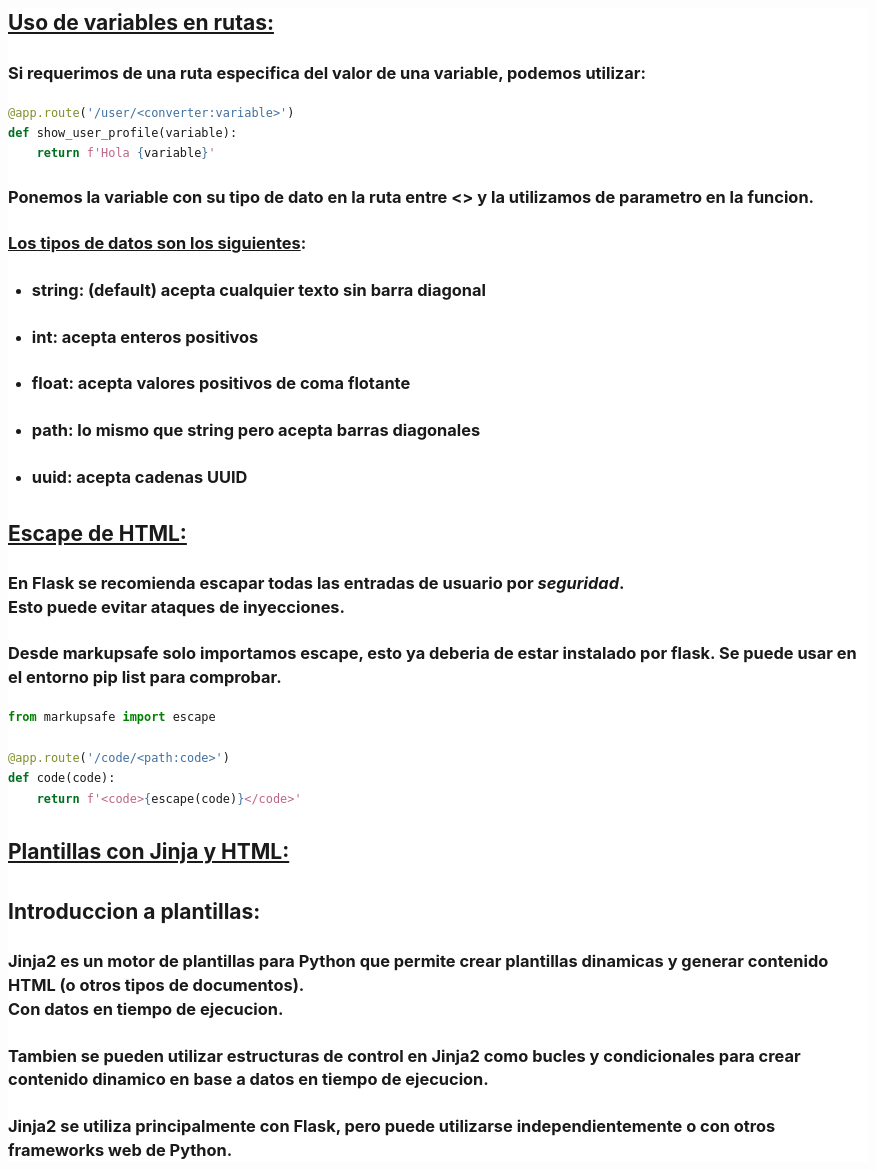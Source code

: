 ## <a><u> Uso de variables en rutas: </a></u>
### Si requerimos de una ruta especifica del valor de una variable, podemos utilizar:
````py
@app.route('/user/<converter:variable>')
def show_user_profile(variable):
    return f'Hola {variable}'
````
### Ponemos la variable con su tipo de dato en la ruta entre <> y la utilizamos de parametro en la funcion.
### <u>Los tipos de datos son los siguientes</u>:
* ### string: (default) acepta cualquier texto sin barra diagonal
* ### int: acepta enteros positivos
* ### float: acepta valores positivos de coma flotante
* ### path: lo mismo que string pero acepta barras diagonales
* ### uuid: acepta cadenas UUID

## <a><u> Escape de HTML: </a></u>
### En Flask se recomienda escapar todas las entradas de usuario por <i>seguridad</i>.<br>Esto puede evitar ataques de inyecciones.
### Desde markupsafe solo importamos escape, esto ya deberia de estar instalado por flask. Se puede usar en el entorno pip list para comprobar.

````py
from markupsafe import escape

@app.route('/code/<path:code>')
def code(code):
    return f'<code>{escape(code)}</code>'
````

## <a><u> Plantillas con Jinja y HTML: </a></u>
## Introduccion a plantillas:
### Jinja2 es un motor de plantillas para Python que permite crear plantillas dinamicas y generar contenido HTML (o otros tipos de documentos).<br> Con datos en tiempo de ejecucion.
### Tambien se pueden utilizar estructuras de control en Jinja2 como bucles y condicionales para crear contenido dinamico en base a datos en tiempo de ejecucion.
### Jinja2 se utiliza principalmente con Flask, pero puede utilizarse independientemente o con otros frameworks web de Python.

